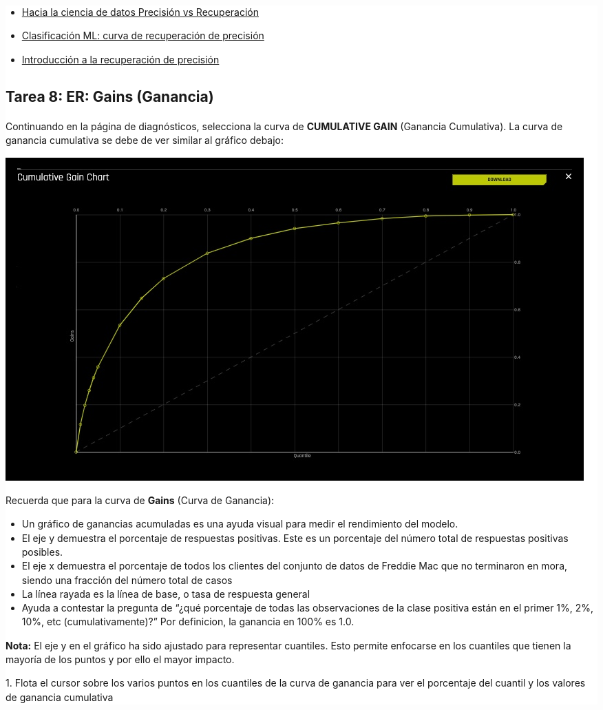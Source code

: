 - [Hacia la ciencia de datos Precisión vs Recuperación](https://towardsdatascience.com/precision-vs-recall-386cf9f89488)

- [Clasificación ML: curva de recuperación de precisión](https://www.coursera.org/lecture/ml-classification/precision-recall-curve-rENu8)

- [Introducción a la recuperación de precisión](https://classeval.wordpress.com/introduction/introduction-to-the-precision-recall-plot/)

## Tarea 8: ER: Gains (Ganancia)

Continuando en la página de diagnósticos, selecciona la curva de **CUMULATIVE GAIN** (Ganancia Cumulativa). La curva de ganancia cumulativa se debe de ver similar al gráfico debajo:  

![diagnostics-gains](assets/diagnostics-gains.jpg)

Recuerda que para la curva de **Gains** (Curva de Ganancia):
- Un gráfico de ganancias acumuladas es una ayuda visual para medir el rendimiento del modelo.
- El eje y demuestra el porcentaje de respuestas positivas. Este es un porcentaje del número total de respuestas positivas posibles.  
- El eje x demuestra el porcentaje de todos los clientes del conjunto de datos de Freddie Mac que no terminaron en mora, siendo una fracción del número total de casos
- La línea rayada es la línea de base, o tasa de respuesta general
- Ayuda a contestar la pregunta de “¿qué porcentaje de todas las observaciones de la clase positiva están en el primer 1%, 2%, 10%, etc (cumulativamente)?” Por definicion, la ganancia en 100% es 1.0.

**Nota:** El eje y en el gráfico ha sido ajustado para representar cuantiles. Esto permite enfocarse en los cuantiles que tienen la mayoría de los puntos y por ello el mayor impacto.

1\. Flota el cursor sobre los varios puntos en los cuantiles de la curva de ganancia para ver el porcentaje del cuantil y los valores de ganancia cumulativa
